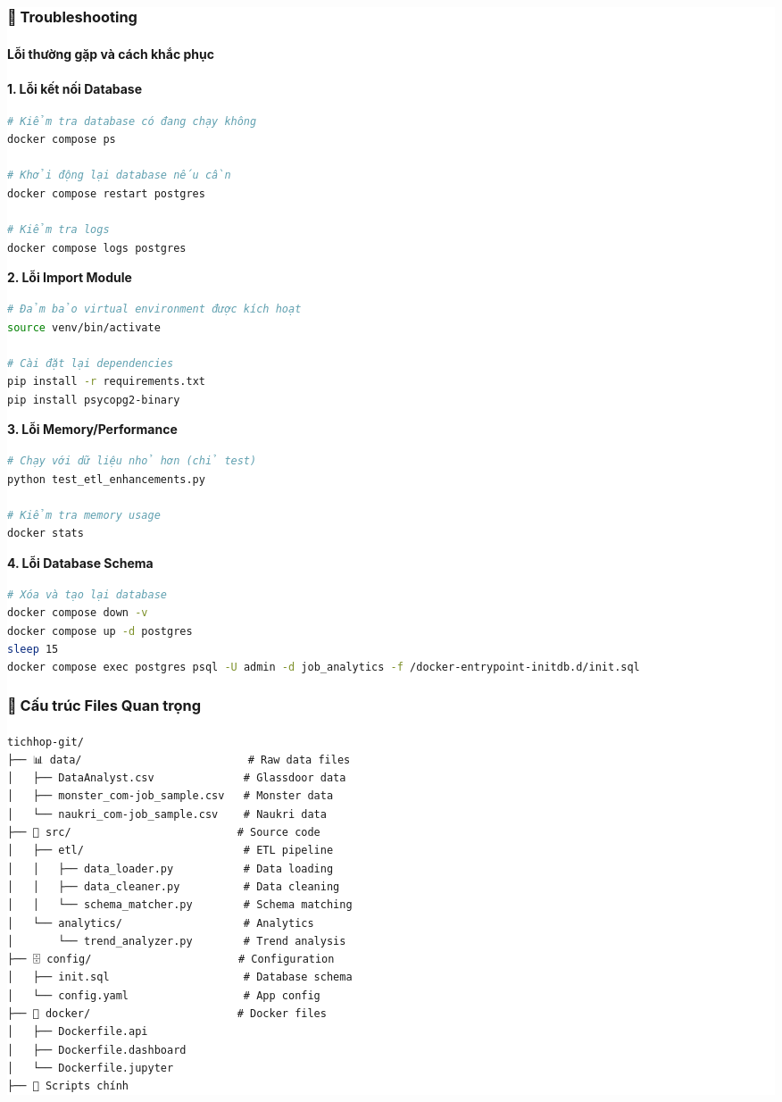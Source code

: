 ### 🔧 Troubleshooting

#### Lỗi thường gặp và cách khắc phục

**1. Lỗi kết nối Database**
```bash
# Kiểm tra database có đang chạy không
docker compose ps

# Khởi động lại database nếu cần
docker compose restart postgres

# Kiểm tra logs
docker compose logs postgres
```

**2. Lỗi Import Module**
```bash
# Đảm bảo virtual environment được kích hoạt
source venv/bin/activate

# Cài đặt lại dependencies
pip install -r requirements.txt
pip install psycopg2-binary
```

**3. Lỗi Memory/Performance**
```bash
# Chạy với dữ liệu nhỏ hơn (chỉ test)
python test_etl_enhancements.py

# Kiểm tra memory usage
docker stats
```

**4. Lỗi Database Schema**
```bash
# Xóa và tạo lại database
docker compose down -v
docker compose up -d postgres
sleep 15
docker compose exec postgres psql -U admin -d job_analytics -f /docker-entrypoint-initdb.d/init.sql
```

### 📁 Cấu trúc Files Quan trọng

```
tichhop-git/
├── 📊 data/                          # Raw data files
│   ├── DataAnalyst.csv              # Glassdoor data
│   ├── monster_com-job_sample.csv   # Monster data
│   └── naukri_com-job_sample.csv    # Naukri data
├── 🔧 src/                          # Source code
│   ├── etl/                         # ETL pipeline
│   │   ├── data_loader.py           # Data loading
│   │   ├── data_cleaner.py          # Data cleaning
│   │   └── schema_matcher.py        # Schema matching
│   └── analytics/                   # Analytics
│       └── trend_analyzer.py        # Trend analysis
├── 🗄️ config/                       # Configuration
│   ├── init.sql                     # Database schema
│   └── config.yaml                  # App config
├── 🐳 docker/                       # Docker files
│   ├── Dockerfile.api
│   ├── Dockerfile.dashboard
│   └── Dockerfile.jupyter
├── 🧪 Scripts chính
```